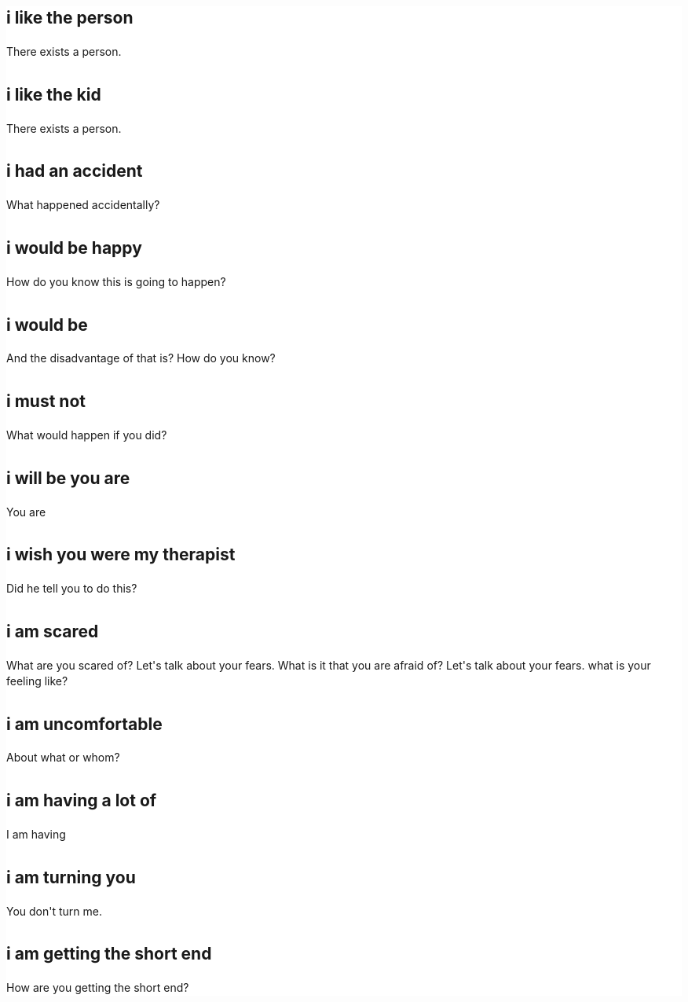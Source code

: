 ## i like the person
There exists a person.

## i like the kid
There exists a person.

## i had an accident
What happened accidentally?

## i would be happy
How do you know this is going to happen?

## i would be
And the disadvantage of that is?
How do you know?

## i must not
What would happen if you did?

## i will be you are
You are

## i wish you were my therapist
Did he tell you to do this?

## i am scared
What are you scared of?
Let's talk about your fears.
What is it that you are afraid of?
Let's talk about your fears. what is your feeling like?

## i am uncomfortable
About what or whom?

## i am having a lot of
I am having

## i am turning you
You don't turn me.

## i am getting the short end
How are you getting the short end?
